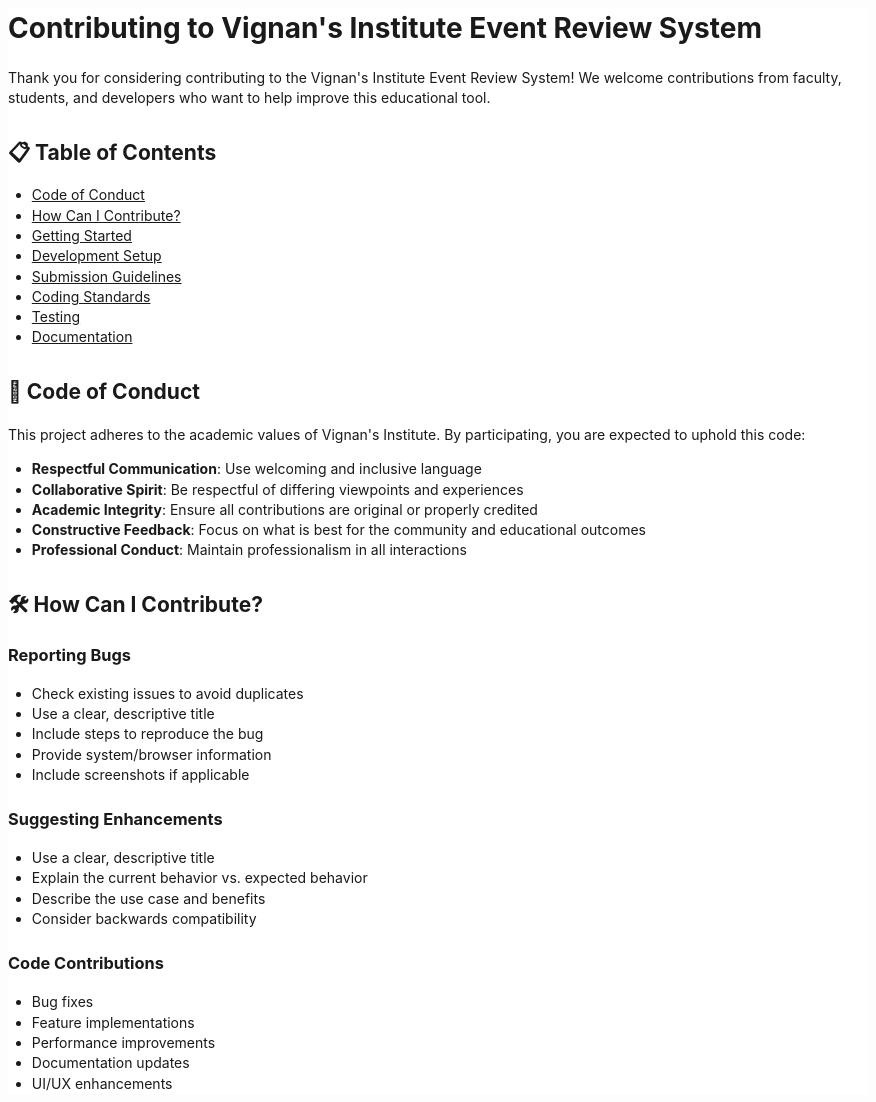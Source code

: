 # Contributing to Vignan's Institute Event Review System

Thank you for considering contributing to the Vignan's Institute Event Review System! We welcome contributions from faculty, students, and developers who want to help improve this educational tool.

## 📋 Table of Contents

- [Code of Conduct](#code-of-conduct)
- [How Can I Contribute?](#how-can-i-contribute)
- [Getting Started](#getting-started)
- [Development Setup](#development-setup)
- [Submission Guidelines](#submission-guidelines)
- [Coding Standards](#coding-standards)
- [Testing](#testing)
- [Documentation](#documentation)

## 🤝 Code of Conduct

This project adheres to the academic values of Vignan's Institute. By participating, you are expected to uphold this code:

- **Respectful Communication**: Use welcoming and inclusive language
- **Collaborative Spirit**: Be respectful of differing viewpoints and experiences
- **Academic Integrity**: Ensure all contributions are original or properly credited
- **Constructive Feedback**: Focus on what is best for the community and educational outcomes
- **Professional Conduct**: Maintain professionalism in all interactions

## 🛠️ How Can I Contribute?

### Reporting Bugs
- Check existing issues to avoid duplicates
- Use a clear, descriptive title
- Include steps to reproduce the bug
- Provide system/browser information
- Include screenshots if applicable

### Suggesting Enhancements
- Use a clear, descriptive title
- Explain the current behavior vs. expected behavior
- Describe the use case and benefits
- Consider backwards compatibility

### Code Contributions
- Bug fixes
- Feature implementations
- Performance improvements
- Documentation updates
- UI/UX enhancements
